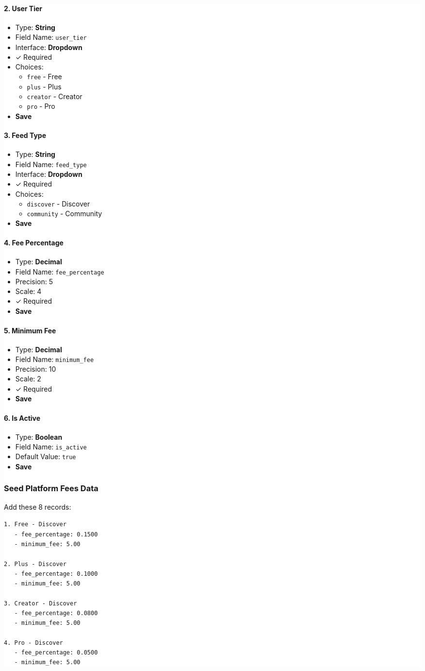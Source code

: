 #### 2. User Tier
- Type: **String**
- Field Name: `user_tier`
- Interface: **Dropdown**
- ✓ Required
- Choices:
  - `free` - Free
  - `plus` - Plus
  - `creator` - Creator
  - `pro` - Pro
- **Save**

#### 3. Feed Type
- Type: **String**
- Field Name: `feed_type`
- Interface: **Dropdown**
- ✓ Required
- Choices:
  - `discover` - Discover
  - `community` - Community
- **Save**

#### 4. Fee Percentage
- Type: **Decimal**
- Field Name: `fee_percentage`
- Precision: 5
- Scale: 4
- ✓ Required
- **Save**

#### 5. Minimum Fee
- Type: **Decimal**
- Field Name: `minimum_fee`
- Precision: 10
- Scale: 2
- ✓ Required
- **Save**

#### 6. Is Active
- Type: **Boolean**
- Field Name: `is_active`
- Default Value: `true`
- **Save**

### Seed Platform Fees Data

Add these 8 records:

```
1. Free - Discover
   - fee_percentage: 0.1500
   - minimum_fee: 5.00

2. Plus - Discover
   - fee_percentage: 0.1000
   - minimum_fee: 5.00

3. Creator - Discover
   - fee_percentage: 0.0800
   - minimum_fee: 5.00

4. Pro - Discover
   - fee_percentage: 0.0500
   - minimum_fee: 5.00
```